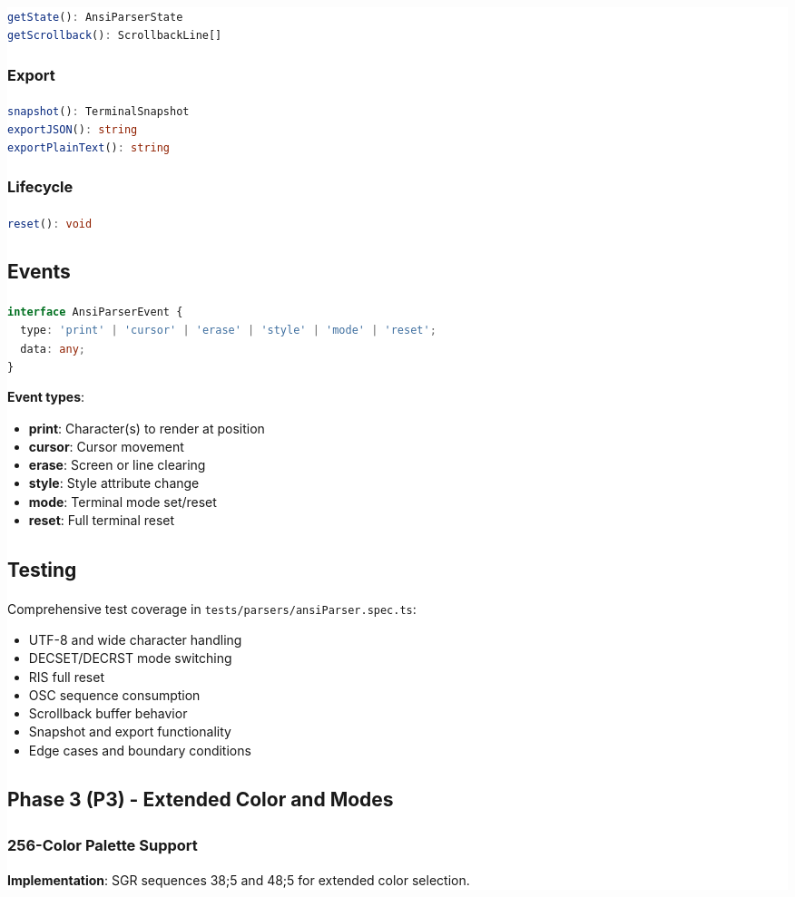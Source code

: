 ```typescript
getState(): AnsiParserState
getScrollback(): ScrollbackLine[]
```

### Export

```typescript
snapshot(): TerminalSnapshot
exportJSON(): string
exportPlainText(): string
```

### Lifecycle

```typescript
reset(): void
```

## Events

```typescript
interface AnsiParserEvent {
  type: 'print' | 'cursor' | 'erase' | 'style' | 'mode' | 'reset';
  data: any;
}
```

**Event types**:
- **print**: Character(s) to render at position
- **cursor**: Cursor movement
- **erase**: Screen or line clearing
- **style**: Style attribute change
- **mode**: Terminal mode set/reset
- **reset**: Full terminal reset

## Testing

Comprehensive test coverage in `tests/parsers/ansiParser.spec.ts`:
- UTF-8 and wide character handling
- DECSET/DECRST mode switching
- RIS full reset
- OSC sequence consumption
- Scrollback buffer behavior
- Snapshot and export functionality
- Edge cases and boundary conditions

## Phase 3 (P3) - Extended Color and Modes

### 256-Color Palette Support

**Implementation**: SGR sequences 38;5 and 48;5 for extended color selection.
